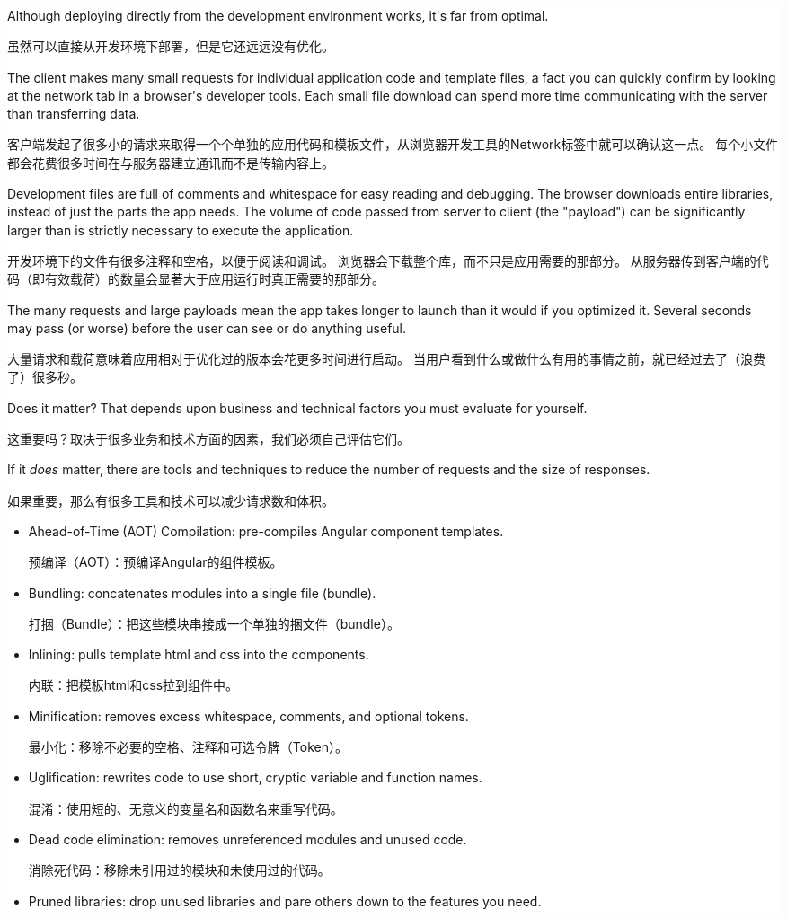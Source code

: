 Although deploying directly from the development environment works, it's far from optimal.

虽然可以直接从开发环境下部署，但是它还远远没有优化。

The client makes many small requests for individual application code and template files,
a fact you can quickly confirm by looking at the network tab in a browser's developer tools.
Each small file download can spend more time communicating with the server than transferring data.

客户端发起了很多小的请求来取得一个个单独的应用代码和模板文件，从浏览器开发工具的Network标签中就可以确认这一点。
每个小文件都会花费很多时间在与服务器建立通讯而不是传输内容上。

Development files are full of comments and whitespace for easy reading and debugging.
The browser downloads entire libraries, instead of just the parts the app needs.
The volume of code passed from server to client (the "payload")
can be significantly larger than is strictly necessary to execute the application.

开发环境下的文件有很多注释和空格，以便于阅读和调试。
浏览器会下载整个库，而不只是应用需要的那部分。
从服务器传到客户端的代码（即有效载荷）的数量会显著大于应用运行时真正需要的那部分。

The many requests and large payloads mean
the app takes longer to launch than it would if you optimized it.
Several seconds may pass (or worse) before the user can see or do anything useful.

大量请求和载荷意味着应用相对于优化过的版本会花更多时间进行启动。
当用户看到什么或做什么有用的事情之前，就已经过去了（浪费了）很多秒。

Does it matter? That depends upon business and technical factors you must evaluate for yourself.

这重要吗？取决于很多业务和技术方面的因素，我们必须自己评估它们。

If it _does_ matter, there are tools and techniques to reduce the number of requests and the size of responses.

如果重要，那么有很多工具和技术可以减少请求数和体积。

* Ahead-of-Time (AOT) Compilation: pre-compiles Angular component templates.

  预编译（AOT）：预编译Angular的组件模板。
  
* Bundling: concatenates modules into a single file (bundle).

  打捆（Bundle）：把这些模块串接成一个单独的捆文件（bundle）。
  
* Inlining: pulls template html and css into the components.

  内联：把模板html和css拉到组件中。
  
* Minification: removes excess whitespace, comments, and optional tokens.

  最小化：移除不必要的空格、注释和可选令牌（Token）。
  
* Uglification: rewrites code to use short, cryptic variable and function names.

  混淆：使用短的、无意义的变量名和函数名来重写代码。
  
* Dead code elimination: removes unreferenced modules and unused code.

  消除死代码：移除未引用过的模块和未使用过的代码。
  
* Pruned libraries: drop unused libraries and pare others down to the features you need.
